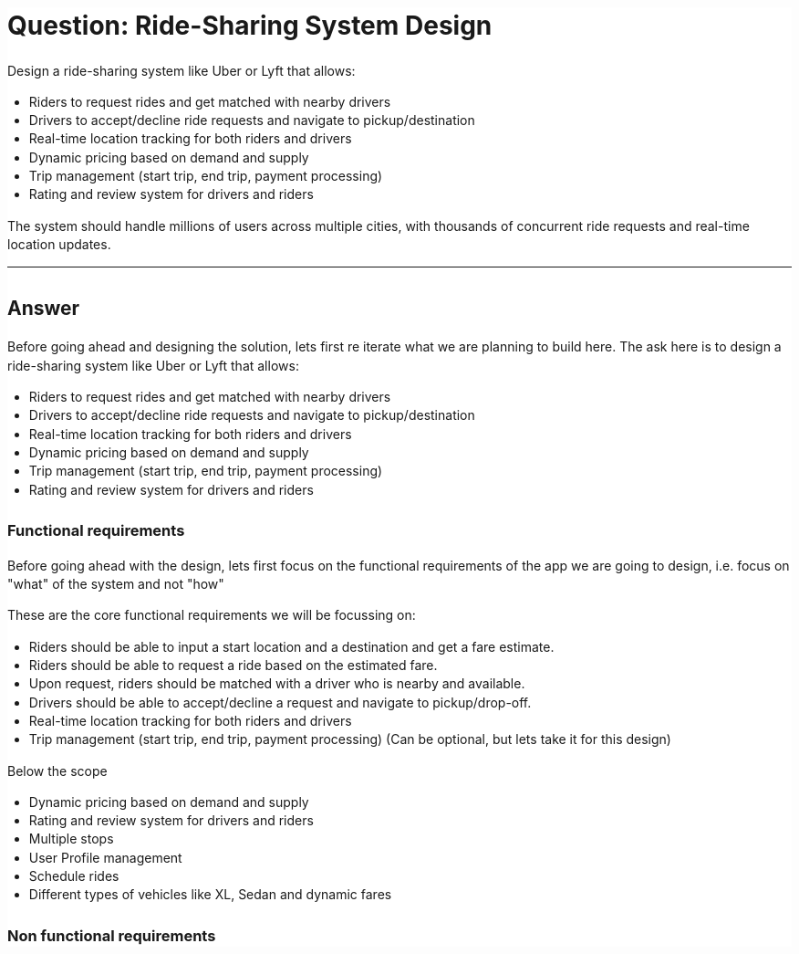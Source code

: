 # Question: Ride-Sharing System Design

Design a ride-sharing system like Uber or Lyft that allows:

- Riders to request rides and get matched with nearby drivers
- Drivers to accept/decline ride requests and navigate to pickup/destination
- Real-time location tracking for both riders and drivers
- Dynamic pricing based on demand and supply
- Trip management (start trip, end trip, payment processing)
- Rating and review system for drivers and riders

The system should handle millions of users across multiple cities, with thousands of concurrent ride requests and real-time location updates.

---

## Answer

Before going ahead and designing the solution, lets first re iterate what we are planning to build here. The ask here is to design a ride-sharing system like Uber or Lyft that allows:

- Riders to request rides and get matched with nearby drivers
- Drivers to accept/decline ride requests and navigate to pickup/destination
- Real-time location tracking for both riders and drivers
- Dynamic pricing based on demand and supply
- Trip management (start trip, end trip, payment processing)
- Rating and review system for drivers and riders

### Functional requirements

Before going ahead with the design, lets first focus on the functional requirements of the app we are going to design, i.e. focus on "what" of the system and not "how"

These are the core functional requirements we will be focussing on:

- Riders should be able to input a start location and a destination and get a fare estimate.
- Riders should be able to request a ride based on the estimated fare.
- Upon request, riders should be matched with a driver who is nearby and available.
- Drivers should be able to accept/decline a request and navigate to pickup/drop-off.
- Real-time location tracking for both riders and drivers
- Trip management (start trip, end trip, payment processing) (Can be optional, but lets take it for this design)

Below the scope

- Dynamic pricing based on demand and supply
- Rating and review system for drivers and riders
- Multiple stops
- User Profile management
- Schedule rides
- Different types of vehicles like XL, Sedan and dynamic fares

### Non functional requirements
